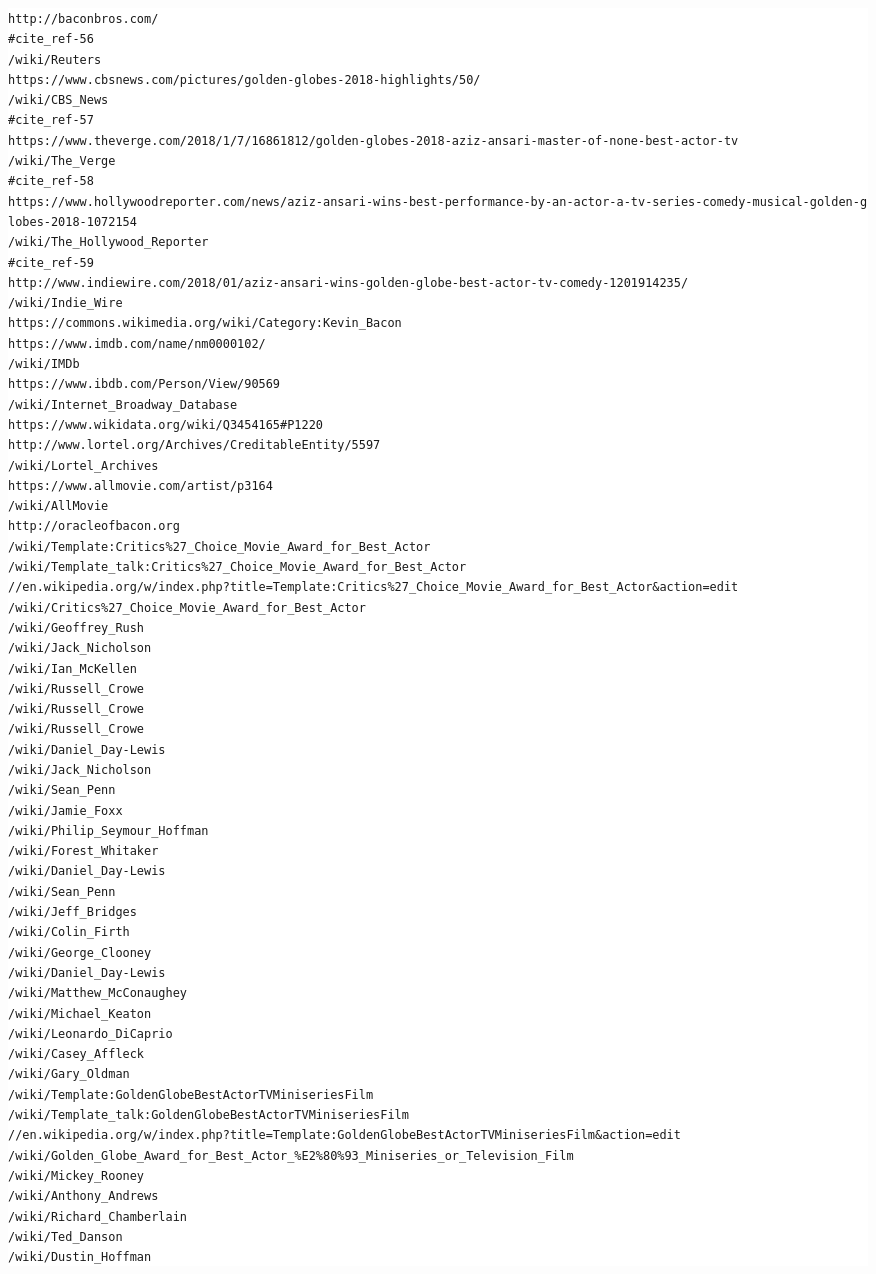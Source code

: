     http://baconbros.com/
    #cite_ref-56
    /wiki/Reuters
    https://www.cbsnews.com/pictures/golden-globes-2018-highlights/50/
    /wiki/CBS_News
    #cite_ref-57
    https://www.theverge.com/2018/1/7/16861812/golden-globes-2018-aziz-ansari-master-of-none-best-actor-tv
    /wiki/The_Verge
    #cite_ref-58
    https://www.hollywoodreporter.com/news/aziz-ansari-wins-best-performance-by-an-actor-a-tv-series-comedy-musical-golden-globes-2018-1072154
    /wiki/The_Hollywood_Reporter
    #cite_ref-59
    http://www.indiewire.com/2018/01/aziz-ansari-wins-golden-globe-best-actor-tv-comedy-1201914235/
    /wiki/Indie_Wire
    https://commons.wikimedia.org/wiki/Category:Kevin_Bacon
    https://www.imdb.com/name/nm0000102/
    /wiki/IMDb
    https://www.ibdb.com/Person/View/90569
    /wiki/Internet_Broadway_Database
    https://www.wikidata.org/wiki/Q3454165#P1220
    http://www.lortel.org/Archives/CreditableEntity/5597
    /wiki/Lortel_Archives
    https://www.allmovie.com/artist/p3164
    /wiki/AllMovie
    http://oracleofbacon.org
    /wiki/Template:Critics%27_Choice_Movie_Award_for_Best_Actor
    /wiki/Template_talk:Critics%27_Choice_Movie_Award_for_Best_Actor
    //en.wikipedia.org/w/index.php?title=Template:Critics%27_Choice_Movie_Award_for_Best_Actor&action=edit
    /wiki/Critics%27_Choice_Movie_Award_for_Best_Actor
    /wiki/Geoffrey_Rush
    /wiki/Jack_Nicholson
    /wiki/Ian_McKellen
    /wiki/Russell_Crowe
    /wiki/Russell_Crowe
    /wiki/Russell_Crowe
    /wiki/Daniel_Day-Lewis
    /wiki/Jack_Nicholson
    /wiki/Sean_Penn
    /wiki/Jamie_Foxx
    /wiki/Philip_Seymour_Hoffman
    /wiki/Forest_Whitaker
    /wiki/Daniel_Day-Lewis
    /wiki/Sean_Penn
    /wiki/Jeff_Bridges
    /wiki/Colin_Firth
    /wiki/George_Clooney
    /wiki/Daniel_Day-Lewis
    /wiki/Matthew_McConaughey
    /wiki/Michael_Keaton
    /wiki/Leonardo_DiCaprio
    /wiki/Casey_Affleck
    /wiki/Gary_Oldman
    /wiki/Template:GoldenGlobeBestActorTVMiniseriesFilm
    /wiki/Template_talk:GoldenGlobeBestActorTVMiniseriesFilm
    //en.wikipedia.org/w/index.php?title=Template:GoldenGlobeBestActorTVMiniseriesFilm&action=edit
    /wiki/Golden_Globe_Award_for_Best_Actor_%E2%80%93_Miniseries_or_Television_Film
    /wiki/Mickey_Rooney
    /wiki/Anthony_Andrews
    /wiki/Richard_Chamberlain
    /wiki/Ted_Danson
    /wiki/Dustin_Hoffman